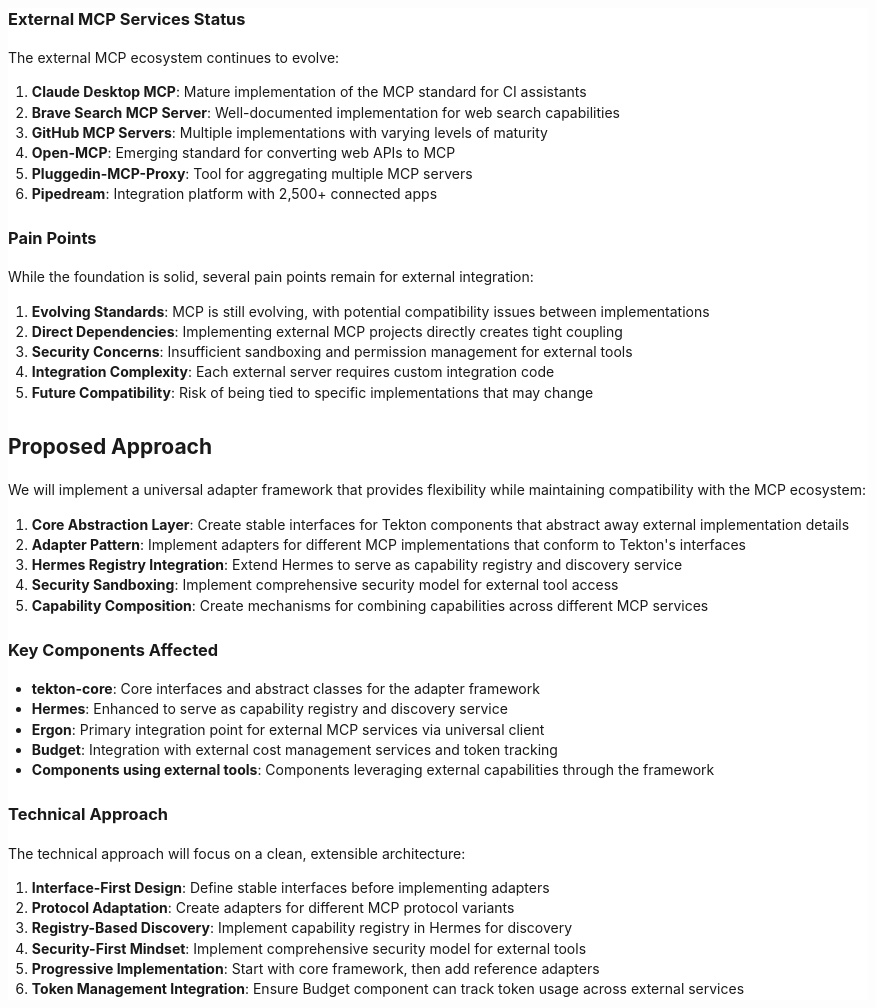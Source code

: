 ### External MCP Services Status

The external MCP ecosystem continues to evolve:

1. **Claude Desktop MCP**: Mature implementation of the MCP standard for CI assistants
2. **Brave Search MCP Server**: Well-documented implementation for web search capabilities
3. **GitHub MCP Servers**: Multiple implementations with varying levels of maturity
4. **Open-MCP**: Emerging standard for converting web APIs to MCP
5. **Pluggedin-MCP-Proxy**: Tool for aggregating multiple MCP servers
6. **Pipedream**: Integration platform with 2,500+ connected apps

### Pain Points

While the foundation is solid, several pain points remain for external integration:

1. **Evolving Standards**: MCP is still evolving, with potential compatibility issues between implementations
2. **Direct Dependencies**: Implementing external MCP projects directly creates tight coupling
3. **Security Concerns**: Insufficient sandboxing and permission management for external tools
4. **Integration Complexity**: Each external server requires custom integration code
5. **Future Compatibility**: Risk of being tied to specific implementations that may change

## Proposed Approach

We will implement a universal adapter framework that provides flexibility while maintaining compatibility with the MCP ecosystem:

1. **Core Abstraction Layer**: Create stable interfaces for Tekton components that abstract away external implementation details
2. **Adapter Pattern**: Implement adapters for different MCP implementations that conform to Tekton's interfaces
3. **Hermes Registry Integration**: Extend Hermes to serve as capability registry and discovery service
4. **Security Sandboxing**: Implement comprehensive security model for external tool access
5. **Capability Composition**: Create mechanisms for combining capabilities across different MCP services

### Key Components Affected

- **tekton-core**: Core interfaces and abstract classes for the adapter framework
- **Hermes**: Enhanced to serve as capability registry and discovery service
- **Ergon**: Primary integration point for external MCP services via universal client
- **Budget**: Integration with external cost management services and token tracking
- **Components using external tools**: Components leveraging external capabilities through the framework

### Technical Approach

The technical approach will focus on a clean, extensible architecture:

1. **Interface-First Design**: Define stable interfaces before implementing adapters
2. **Protocol Adaptation**: Create adapters for different MCP protocol variants
3. **Registry-Based Discovery**: Implement capability registry in Hermes for discovery
4. **Security-First Mindset**: Implement comprehensive security model for external tools
5. **Progressive Implementation**: Start with core framework, then add reference adapters
6. **Token Management Integration**: Ensure Budget component can track token usage across external services
